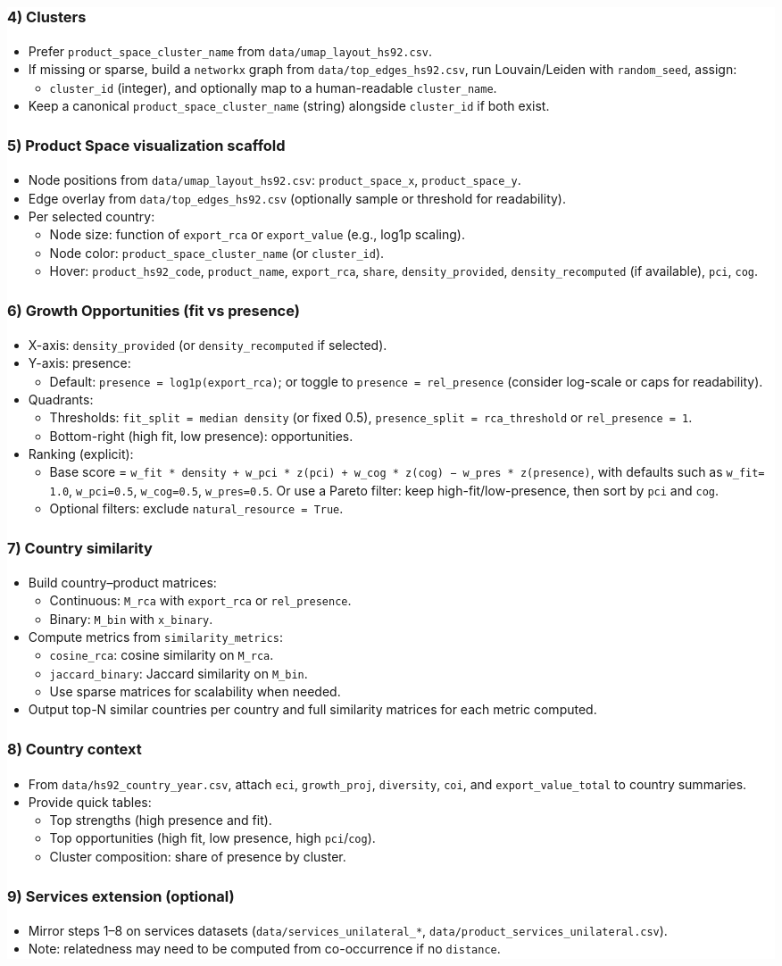 ### 4) Clusters
- Prefer `product_space_cluster_name` from `data/umap_layout_hs92.csv`.
- If missing or sparse, build a `networkx` graph from `data/top_edges_hs92.csv`, run Louvain/Leiden with `random_seed`, assign:
  - `cluster_id` (integer), and optionally map to a human-readable `cluster_name`.
- Keep a canonical `product_space_cluster_name` (string) alongside `cluster_id` if both exist.

### 5) Product Space visualization scaffold
- Node positions from `data/umap_layout_hs92.csv`: `product_space_x`, `product_space_y`.
- Edge overlay from `data/top_edges_hs92.csv` (optionally sample or threshold for readability).
- Per selected country:
  - Node size: function of `export_rca` or `export_value` (e.g., log1p scaling).
  - Node color: `product_space_cluster_name` (or `cluster_id`).
  - Hover: `product_hs92_code`, `product_name`, `export_rca`, `share`, `density_provided`, `density_recomputed` (if available), `pci`, `cog`.

### 6) Growth Opportunities (fit vs presence)
- X-axis: `density_provided` (or `density_recomputed` if selected).
- Y-axis: presence:
  - Default: `presence = log1p(export_rca)`; or toggle to `presence = rel_presence` (consider log-scale or caps for readability).
- Quadrants:
  - Thresholds: `fit_split = median density` (or fixed 0.5), `presence_split = rca_threshold` or `rel_presence = 1`.
  - Bottom-right (high fit, low presence): opportunities.
- Ranking (explicit):
  - Base score = `w_fit * density + w_pci * z(pci) + w_cog * z(cog) − w_pres * z(presence)`, with defaults such as `w_fit=1.0`, `w_pci=0.5`, `w_cog=0.5`, `w_pres=0.5`. Or use a Pareto filter: keep high-fit/low-presence, then sort by `pci` and `cog`.
  - Optional filters: exclude `natural_resource = True`.

### 7) Country similarity
- Build country–product matrices:
  - Continuous: `M_rca` with `export_rca` or `rel_presence`.
  - Binary: `M_bin` with `x_binary`.
- Compute metrics from `similarity_metrics`:
  - `cosine_rca`: cosine similarity on `M_rca`.
  - `jaccard_binary`: Jaccard similarity on `M_bin`.
  - Use sparse matrices for scalability when needed.
- Output top-N similar countries per country and full similarity matrices for each metric computed.

### 8) Country context
- From `data/hs92_country_year.csv`, attach `eci`, `growth_proj`, `diversity`, `coi`, and `export_value_total` to country summaries.
- Provide quick tables:
  - Top strengths (high presence and fit).
  - Top opportunities (high fit, low presence, high `pci`/`cog`).
  - Cluster composition: share of presence by cluster.

### 9) Services extension (optional)
- Mirror steps 1–8 on services datasets (`data/services_unilateral_*`, `data/product_services_unilateral.csv`).
- Note: relatedness may need to be computed from co-occurrence if no `distance`.
